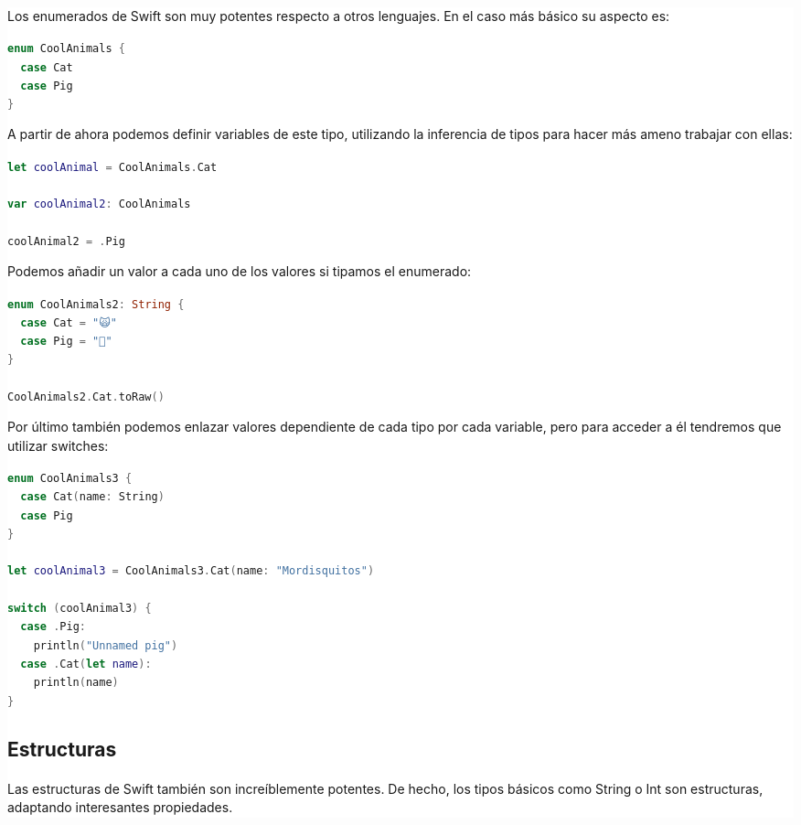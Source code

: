 Los enumerados de Swift son muy potentes respecto a otros lenguajes. En el caso más básico su aspecto es:

```swift
enum CoolAnimals {
  case Cat
  case Pig
}
```

A partir de ahora podemos definir variables de este tipo, utilizando la inferencia de tipos para hacer más ameno trabajar con ellas:

```swift
let coolAnimal = CoolAnimals.Cat

var coolAnimal2: CoolAnimals

coolAnimal2 = .Pig
```

Podemos añadir un valor a cada uno de los valores si tipamos el enumerado:

```swift
enum CoolAnimals2: String {
  case Cat = "🙀"
  case Pig = "🐷"
}

CoolAnimals2.Cat.toRaw()
```

Por último también podemos enlazar valores dependiente de cada tipo por cada variable, pero para acceder a él tendremos que utilizar switches:

```swift
enum CoolAnimals3 {
  case Cat(name: String)
  case Pig
}

let coolAnimal3 = CoolAnimals3.Cat(name: "Mordisquitos")

switch (coolAnimal3) {
  case .Pig:
    println("Unnamed pig")
  case .Cat(let name):
    println(name)
}
```

## Estructuras

Las estructuras de Swift también son increíblemente potentes. De hecho, los tipos básicos como String o Int son estructuras, adaptando interesantes propiedades.

